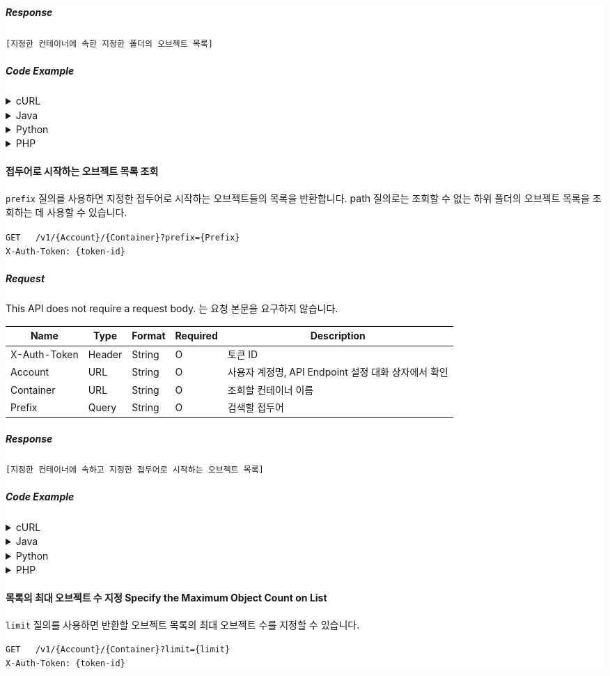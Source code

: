 ##### Response
```
[지정한 컨테이너에 속한 지정한 폴더의 오브젝트 목록]
```

##### Code Example
<details><summary>cURL</summary></details>

<details><summary>Java</summary></details>

<details><summary>Python</summary></details>

<details><summary>PHP</summary></details>

#### 접두어로 시작하는 오브젝트 목록 조회
`prefix` 질의를 사용하면 지정한 접두어로 시작하는 오브젝트들의 목록을 반환합니다. path 질의로는 조회할 수 없는 하위 폴더의 오브젝트 목록을 조회하는 데 사용할 수 있습니다.

```
GET   /v1/{Account}/{Container}?prefix={Prefix}
X-Auth-Token: {token-id}
```

##### Request
This API does not require a request body. 는 요청 본문을 요구하지 않습니다.

| Name | Type | Format | Required | Description |
|---|---|---|---|---|
| X-Auth-Token | Header | String | O | 토큰 ID |
| Account | URL | String | O | 사용자 계정명, API Endpoint 설정 대화 상자에서 확인 |
| Container | URL | String | O | 조회할 컨테이너 이름 |
| Prefix | Query | String | O | 검색할 접두어 |

##### Response
```
[지정한 컨테이너에 속하고 지정한 접두어로 시작하는 오브젝트 목록]
```

##### Code Example
<details><summary>cURL</summary></details>

<details><summary>Java</summary></details>

<details><summary>Python</summary></details>

<details><summary>PHP</summary></details>

#### 목록의 최대 오브젝트 수 지정 Specify the Maximum Object Count on List 
`limit` 질의를 사용하면 반환할 오브젝트 목록의 최대 오브젝트 수를 지정할 수 있습니다.

```
GET   /v1/{Account}/{Container}?limit={limit}
X-Auth-Token: {token-id}
```
